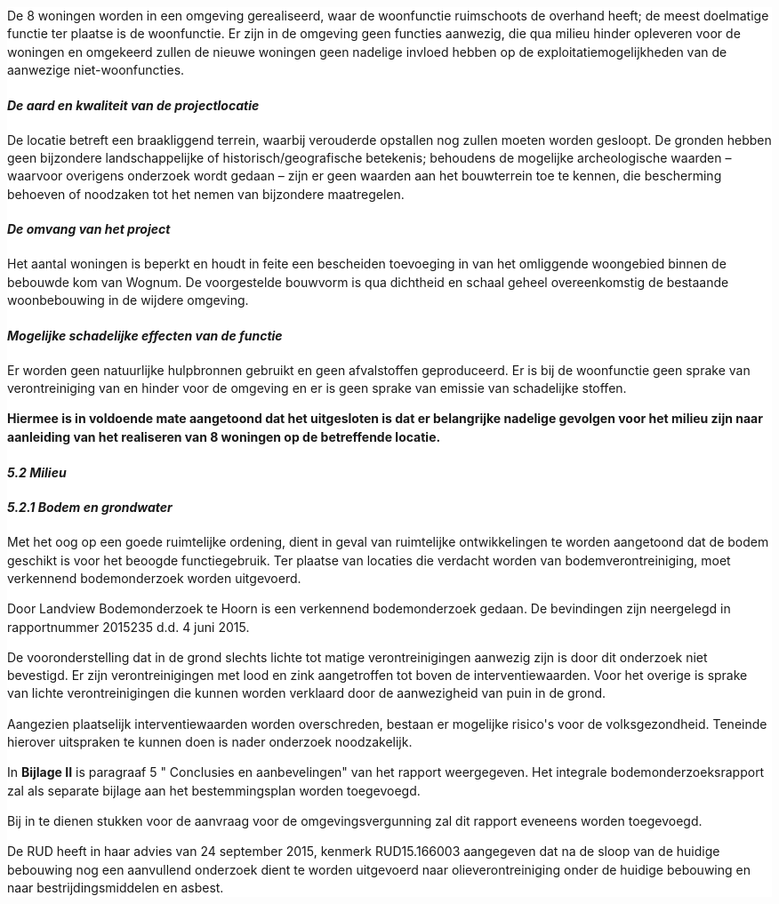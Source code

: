 De 8 woningen worden in een omgeving gerealiseerd, waar de woonfunctie ruimschoots de overhand heeft; de meest doelmatige functie ter plaatse is de woonfunctie. Er zijn in de omgeving geen functies aanwezig, die qua milieu hinder opleveren voor de woningen en omgekeerd zullen de nieuwe woningen geen nadelige invloed hebben op de exploitatiemogelijkheden van de aanwezige niet-woonfuncties.

#### *De aard en kwaliteit van de projectlocatie*

De locatie betreft een braakliggend terrein, waarbij verouderde opstallen nog zullen moeten worden gesloopt. De gronden hebben geen bijzondere landschappelijke of historisch/geografische betekenis; behoudens de mogelijke archeologische waarden – waarvoor overigens onderzoek wordt gedaan – zijn er geen waarden aan het bouwterrein toe te kennen, die bescherming behoeven of noodzaken tot het nemen van bijzondere maatregelen.

#### *De omvang van het project*

Het aantal woningen is beperkt en houdt in feite een bescheiden toevoeging in van het omliggende woongebied binnen de bebouwde kom van Wognum. De voorgestelde bouwvorm is qua dichtheid en schaal geheel overeenkomstig de bestaande woonbebouwing in de wijdere omgeving.

#### *Mogelijke schadelijke effecten van de functie*

Er worden geen natuurlijke hulpbronnen gebruikt en geen afvalstoffen geproduceerd. Er is bij de woonfunctie geen sprake van verontreiniging van en hinder voor de omgeving en er is geen sprake van emissie van schadelijke stoffen.

**Hiermee is in voldoende mate aangetoond dat het uitgesloten is dat er belangrijke nadelige gevolgen voor het milieu zijn naar aanleiding van het realiseren van 8 woningen op de betreffende locatie.**

#### *5.2 Milieu*

#### *5.2.1 Bodem en grondwater*

Met het oog op een goede ruimtelijke ordening, dient in geval van ruimtelijke ontwikkelingen te worden aangetoond dat de bodem geschikt is voor het beoogde functiegebruik. Ter plaatse van locaties die verdacht worden van bodemverontreiniging, moet verkennend bodemonderzoek worden uitgevoerd.

Door Landview Bodemonderzoek te Hoorn is een verkennend bodemonderzoek gedaan. De bevindingen zijn neergelegd in rapportnummer 2015235 d.d. 4 juni 2015.

De vooronderstelling dat in de grond slechts lichte tot matige verontreinigingen aanwezig zijn is door dit onderzoek niet bevestigd. Er zijn verontreinigingen met lood en zink aangetroffen tot boven de interventiewaarden. Voor het overige is sprake van lichte verontreinigingen die kunnen worden verklaard door de aanwezigheid van puin in de grond.

Aangezien plaatselijk interventiewaarden worden overschreden, bestaan er mogelijke risico's voor de volksgezondheid. Teneinde hierover uitspraken te kunnen doen is nader onderzoek noodzakelijk.

In **Bijlage II** is paragraaf 5 " Conclusies en aanbevelingen" van het rapport weergegeven. Het integrale bodemonderzoeksrapport zal als separate bijlage aan het bestemmingsplan worden toegevoegd.

Bij in te dienen stukken voor de aanvraag voor de omgevingsvergunning zal dit rapport eveneens worden toegevoegd.

De RUD heeft in haar advies van 24 september 2015, kenmerk RUD15.166003 aangegeven dat na de sloop van de huidige bebouwing nog een aanvullend onderzoek dient te worden uitgevoerd naar olieverontreiniging onder de huidige bebouwing en naar bestrijdingsmiddelen en asbest.
